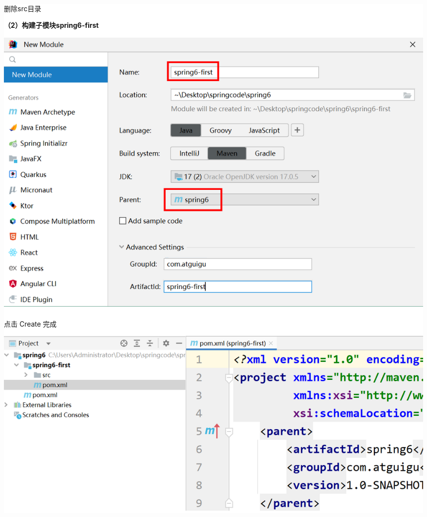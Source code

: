 删除src目录

**（2）构建子模块spring6-first**

![image-20221205202117383](images\spring6\image-20221205202117383.png)

点击 Create 完成

![image-20221205202154225](images\spring6\image-20221205202154225.png)
